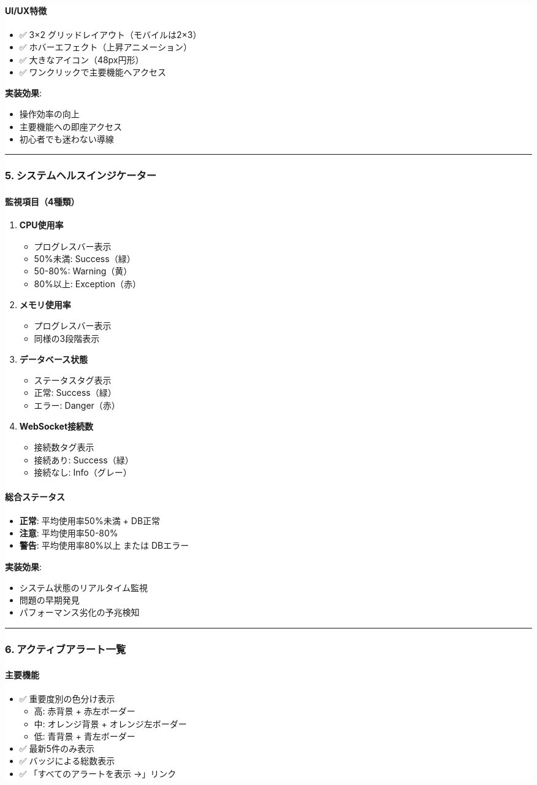 #### UI/UX特徴
- ✅ 3×2 グリッドレイアウト（モバイルは2×3）
- ✅ ホバーエフェクト（上昇アニメーション）
- ✅ 大きなアイコン（48px円形）
- ✅ ワンクリックで主要機能へアクセス

**実装効果**:
- 操作効率の向上
- 主要機能への即座アクセス
- 初心者でも迷わない導線

---

### 5. システムヘルスインジケーター

#### 監視項目（4種類）

1. **CPU使用率**
   - プログレスバー表示
   - 50%未満: Success（緑）
   - 50-80%: Warning（黄）
   - 80%以上: Exception（赤）

2. **メモリ使用率**
   - プログレスバー表示
   - 同様の3段階表示

3. **データベース状態**
   - ステータスタグ表示
   - 正常: Success（緑）
   - エラー: Danger（赤）

4. **WebSocket接続数**
   - 接続数タグ表示
   - 接続あり: Success（緑）
   - 接続なし: Info（グレー）

#### 総合ステータス
- **正常**: 平均使用率50%未満 + DB正常
- **注意**: 平均使用率50-80%
- **警告**: 平均使用率80%以上 または DBエラー

**実装効果**:
- システム状態のリアルタイム監視
- 問題の早期発見
- パフォーマンス劣化の予兆検知

---

### 6. アクティブアラート一覧

#### 主要機能
- ✅ 重要度別の色分け表示
  - 高: 赤背景 + 赤左ボーダー
  - 中: オレンジ背景 + オレンジ左ボーダー
  - 低: 青背景 + 青左ボーダー
- ✅ 最新5件のみ表示
- ✅ バッジによる総数表示
- ✅ 「すべてのアラートを表示 →」リンク
